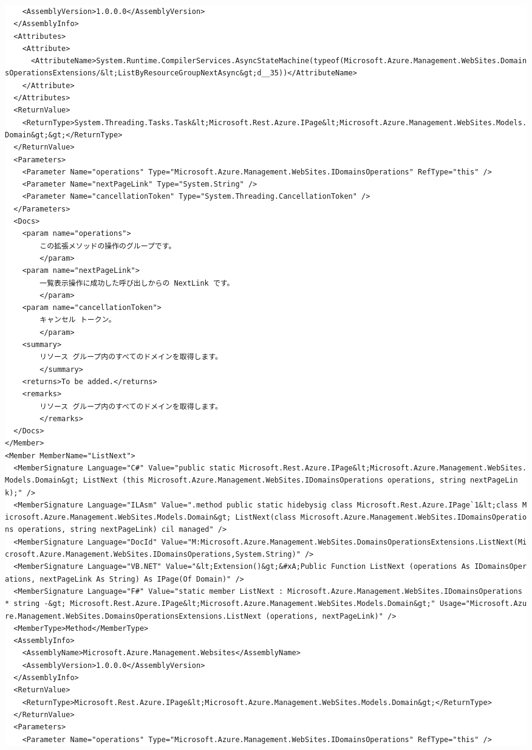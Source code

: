         <AssemblyVersion>1.0.0.0</AssemblyVersion>
      </AssemblyInfo>
      <Attributes>
        <Attribute>
          <AttributeName>System.Runtime.CompilerServices.AsyncStateMachine(typeof(Microsoft.Azure.Management.WebSites.DomainsOperationsExtensions/&lt;ListByResourceGroupNextAsync&gt;d__35))</AttributeName>
        </Attribute>
      </Attributes>
      <ReturnValue>
        <ReturnType>System.Threading.Tasks.Task&lt;Microsoft.Rest.Azure.IPage&lt;Microsoft.Azure.Management.WebSites.Models.Domain&gt;&gt;</ReturnType>
      </ReturnValue>
      <Parameters>
        <Parameter Name="operations" Type="Microsoft.Azure.Management.WebSites.IDomainsOperations" RefType="this" />
        <Parameter Name="nextPageLink" Type="System.String" />
        <Parameter Name="cancellationToken" Type="System.Threading.CancellationToken" />
      </Parameters>
      <Docs>
        <param name="operations">
            この拡張メソッドの操作のグループです。
            </param>
        <param name="nextPageLink">
            一覧表示操作に成功した呼び出しからの NextLink です。
            </param>
        <param name="cancellationToken">
            キャンセル トークン。
            </param>
        <summary>
            リソース グループ内のすべてのドメインを取得します。
            </summary>
        <returns>To be added.</returns>
        <remarks>
            リソース グループ内のすべてのドメインを取得します。
            </remarks>
      </Docs>
    </Member>
    <Member MemberName="ListNext">
      <MemberSignature Language="C#" Value="public static Microsoft.Rest.Azure.IPage&lt;Microsoft.Azure.Management.WebSites.Models.Domain&gt; ListNext (this Microsoft.Azure.Management.WebSites.IDomainsOperations operations, string nextPageLink);" />
      <MemberSignature Language="ILAsm" Value=".method public static hidebysig class Microsoft.Rest.Azure.IPage`1&lt;class Microsoft.Azure.Management.WebSites.Models.Domain&gt; ListNext(class Microsoft.Azure.Management.WebSites.IDomainsOperations operations, string nextPageLink) cil managed" />
      <MemberSignature Language="DocId" Value="M:Microsoft.Azure.Management.WebSites.DomainsOperationsExtensions.ListNext(Microsoft.Azure.Management.WebSites.IDomainsOperations,System.String)" />
      <MemberSignature Language="VB.NET" Value="&lt;Extension()&gt;&#xA;Public Function ListNext (operations As IDomainsOperations, nextPageLink As String) As IPage(Of Domain)" />
      <MemberSignature Language="F#" Value="static member ListNext : Microsoft.Azure.Management.WebSites.IDomainsOperations * string -&gt; Microsoft.Rest.Azure.IPage&lt;Microsoft.Azure.Management.WebSites.Models.Domain&gt;" Usage="Microsoft.Azure.Management.WebSites.DomainsOperationsExtensions.ListNext (operations, nextPageLink)" />
      <MemberType>Method</MemberType>
      <AssemblyInfo>
        <AssemblyName>Microsoft.Azure.Management.Websites</AssemblyName>
        <AssemblyVersion>1.0.0.0</AssemblyVersion>
      </AssemblyInfo>
      <ReturnValue>
        <ReturnType>Microsoft.Rest.Azure.IPage&lt;Microsoft.Azure.Management.WebSites.Models.Domain&gt;</ReturnType>
      </ReturnValue>
      <Parameters>
        <Parameter Name="operations" Type="Microsoft.Azure.Management.WebSites.IDomainsOperations" RefType="this" />